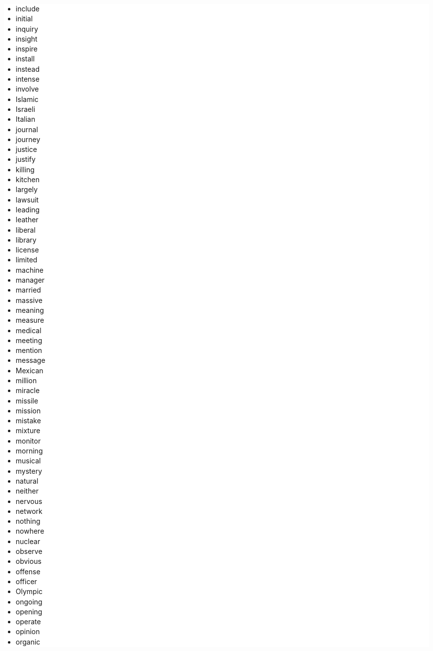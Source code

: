- include
- initial
- inquiry
- insight
- inspire
- install
- instead
- intense
- involve
- Islamic
- Israeli
- Italian
- journal
- journey
- justice
- justify
- killing
- kitchen
- largely
- lawsuit
- leading
- leather
- liberal
- library
- license
- limited
- machine
- manager
- married
- massive
- meaning
- measure
- medical
- meeting
- mention
- message
- Mexican
- million
- miracle
- missile
- mission
- mistake
- mixture
- monitor
- morning
- musical
- mystery
- natural
- neither
- nervous
- network
- nothing
- nowhere
- nuclear
- observe
- obvious
- offense
- officer
- Olympic
- ongoing
- opening
- operate
- opinion
- organic